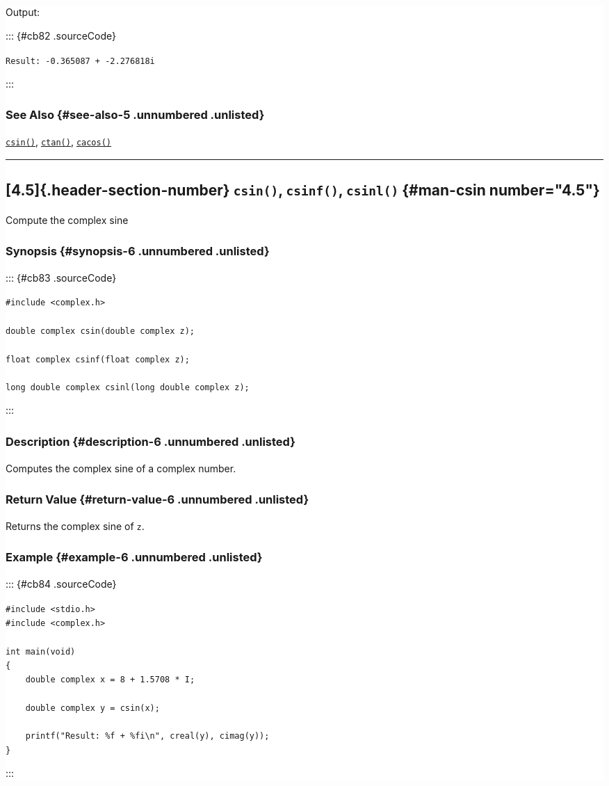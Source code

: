 Output:

::: {#cb82 .sourceCode}
``` {.sourceCode .default}
Result: -0.365087 + -2.276818i
```
:::

### See Also {#see-also-5 .unnumbered .unlisted}

[`csin()`](complex.html#man-csin), [`ctan()`](complex.html#man-ctan), [`cacos()`](complex.html#man-cacos)

------------------------------------------------------------------------

## [4.5]{.header-section-number} `csin()`, `csinf()`, `csinl()` {#man-csin number="4.5"}

Compute the complex sine

### Synopsis {#synopsis-6 .unnumbered .unlisted}

::: {#cb83 .sourceCode}
``` {.sourceCode .c}
#include <complex.h>

double complex csin(double complex z);

float complex csinf(float complex z);

long double complex csinl(long double complex z);
```
:::

### Description {#description-6 .unnumbered .unlisted}

Computes the complex sine of a complex number.

### Return Value {#return-value-6 .unnumbered .unlisted}

Returns the complex sine of `z`.

### Example {#example-6 .unnumbered .unlisted}

::: {#cb84 .sourceCode}
``` {.sourceCode .numberSource .c .numberLines}
#include <stdio.h>
#include <complex.h>

int main(void)
{
    double complex x = 8 + 1.5708 * I;

    double complex y = csin(x);

    printf("Result: %f + %fi\n", creal(y), cimag(y));
}
```
:::
